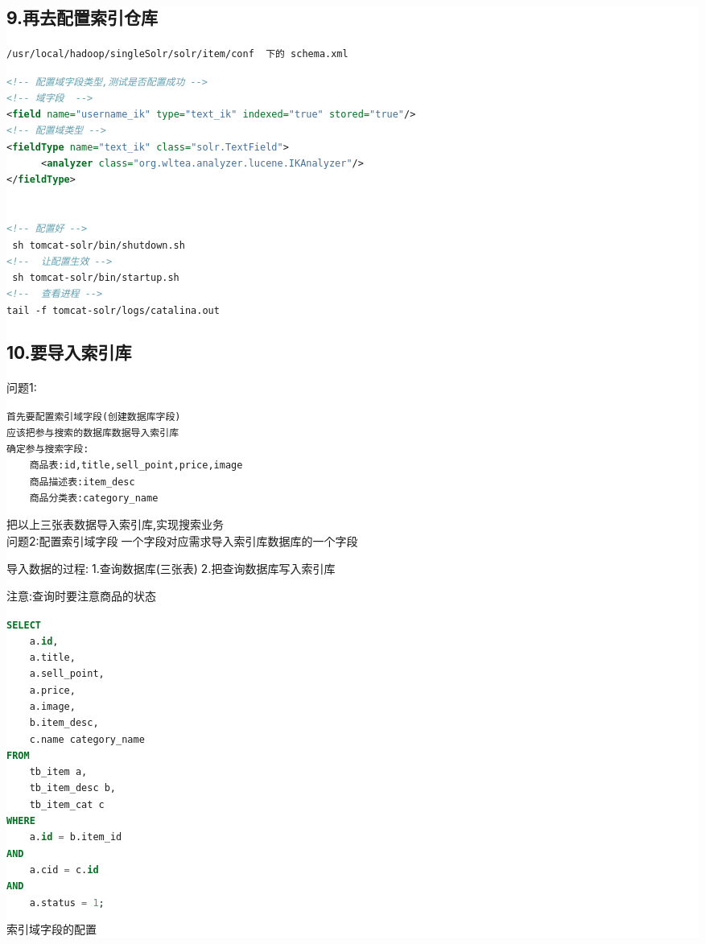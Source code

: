 9.再去配置索引仓库
---

	/usr/local/hadoop/singleSolr/solr/item/conf  下的 schema.xml 

```xml
<!-- 配置域字段类型,测试是否配置成功 -->  
<!-- 域字段  -->
<field name="username_ik" type="text_ik" indexed="true" stored="true"/>
<!-- 配置域类型 -->
<fieldType name="text_ik" class="solr.TextField">
      <analyzer class="org.wltea.analyzer.lucene.IKAnalyzer"/>
</fieldType>


<!-- 配置好 -->
 sh tomcat-solr/bin/shutdown.sh
<!--  让配置生效 -->
 sh tomcat-solr/bin/startup.sh
<!--  查看进程 -->
tail -f tomcat-solr/logs/catalina.out 
```

10.要导入索引库
---

问题1:

	首先要配置索引域字段(创建数据库字段)
	应该把参与搜索的数据库数据导入索引库
	确定参与搜索字段:
		商品表:id,title,sell_point,price,image
		商品描述表:item_desc
		商品分类表:category_name
把以上三张表数据导入索引库,实现搜索业务		
问题2:配置索引域字段
	一个字段对应需求导入索引库数据库的一个字段

导入数据的过程:
	1.查询数据库(三张表)
	2.把查询数据库写入索引库

注意:查询时要注意商品的状态
```sql
SELECT
	a.id,
	a.title,
	a.sell_point,
	a.price,
	a.image,
	b.item_desc,
	c.name category_name
FROM
  	tb_item a,
  	tb_item_desc b,
 	tb_item_cat c
WHERE
	a.id = b.item_id
AND
	a.cid = c.id 
AND
	a.status = 1;
```
索引域字段的配置
